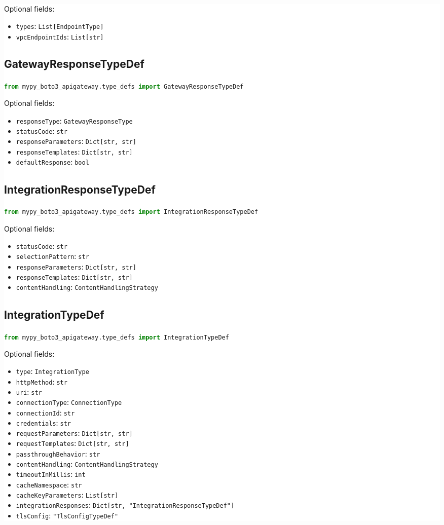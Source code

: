 


Optional fields:
- `types`: `List[EndpointType]`
- `vpcEndpointIds`: `List[str]`


## GatewayResponseTypeDef

```python
from mypy_boto3_apigateway.type_defs import GatewayResponseTypeDef
```




Optional fields:
- `responseType`: `GatewayResponseType`
- `statusCode`: `str`
- `responseParameters`: `Dict[str, str]`
- `responseTemplates`: `Dict[str, str]`
- `defaultResponse`: `bool`


## IntegrationResponseTypeDef

```python
from mypy_boto3_apigateway.type_defs import IntegrationResponseTypeDef
```




Optional fields:
- `statusCode`: `str`
- `selectionPattern`: `str`
- `responseParameters`: `Dict[str, str]`
- `responseTemplates`: `Dict[str, str]`
- `contentHandling`: `ContentHandlingStrategy`


## IntegrationTypeDef

```python
from mypy_boto3_apigateway.type_defs import IntegrationTypeDef
```




Optional fields:
- `type`: `IntegrationType`
- `httpMethod`: `str`
- `uri`: `str`
- `connectionType`: `ConnectionType`
- `connectionId`: `str`
- `credentials`: `str`
- `requestParameters`: `Dict[str, str]`
- `requestTemplates`: `Dict[str, str]`
- `passthroughBehavior`: `str`
- `contentHandling`: `ContentHandlingStrategy`
- `timeoutInMillis`: `int`
- `cacheNamespace`: `str`
- `cacheKeyParameters`: `List[str]`
- `integrationResponses`: `Dict[str, "IntegrationResponseTypeDef"]`
- `tlsConfig`: `"TlsConfigTypeDef"`
